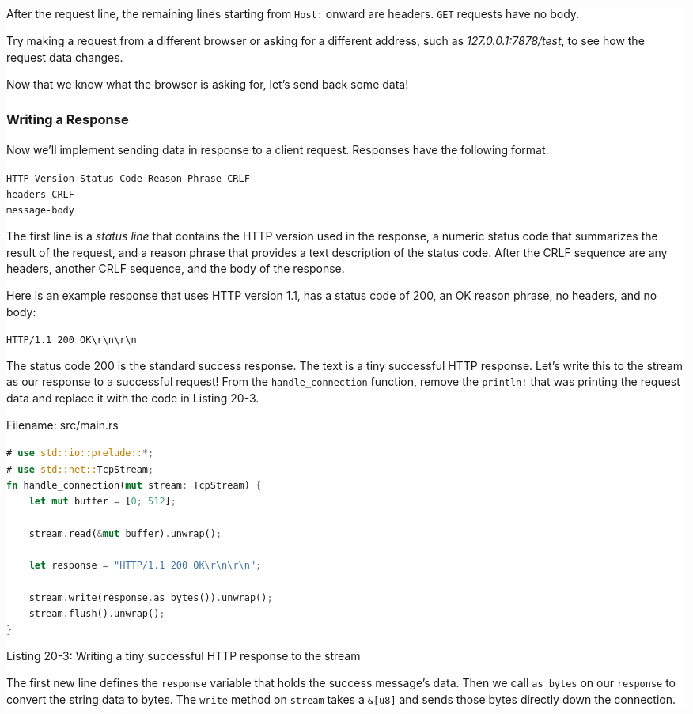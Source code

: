 After the request line, the remaining lines starting from `Host:` onward are headers. `GET` requests have no body.

Try making a request from a different browser or asking for a different address, such as *127.0.0.1:7878/test*, to see how the request data changes.

Now that we know what the browser is asking for, let’s send back some data!

### Writing a Response

Now we’ll implement sending data in response to a client request. Responses have the following format:

```text
HTTP-Version Status-Code Reason-Phrase CRLF
headers CRLF
message-body
```

The first line is a *status line* that contains the HTTP version used in the response, a numeric status code that summarizes the result of the request, and a reason phrase that provides a text description of the status code. After the CRLF sequence are any headers, another CRLF sequence, and the body of the response.

Here is an example response that uses HTTP version 1.1, has a status code of 200, an OK reason phrase, no headers, and no body:

```text
HTTP/1.1 200 OK\r\n\r\n
```

The status code 200 is the standard success response. The text is a tiny successful HTTP response. Let’s write this to the stream as our response to a successful request! From the `handle_connection` function, remove the `println!` that was printing the request data and replace it with the code in Listing 20-3.

<span class="filename">Filename: src/main.rs</span>

```rust
# use std::io::prelude::*;
# use std::net::TcpStream;
fn handle_connection(mut stream: TcpStream) {
    let mut buffer = [0; 512];

    stream.read(&mut buffer).unwrap();

    let response = "HTTP/1.1 200 OK\r\n\r\n";

    stream.write(response.as_bytes()).unwrap();
    stream.flush().unwrap();
}
```

<span class="caption">Listing 20-3: Writing a tiny successful HTTP response to the stream</span>

The first new line defines the `response` variable that holds the success message’s data. Then we call `as_bytes` on our `response` to convert the string data to bytes. The `write` method on `stream` takes a `&[u8]` and sends those bytes directly down the connection.
